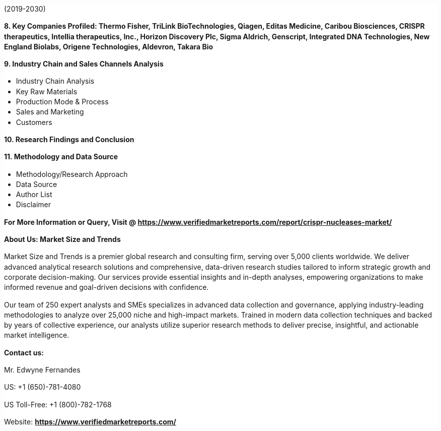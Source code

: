 (2019-2030)</li></ul><p><strong>8. Key Companies Profiled: Thermo Fisher, TriLink BioTechnologies, Qiagen, Editas Medicine, Caribou Biosciences, CRISPR therapeutics, Intellia therapeutics, Inc., Horizon Discovery Plc, Sigma Aldrich, Genscript, Integrated DNA Technologies, New England Biolabs, Origene Technologies, Aldevron, Takara Bio</strong></p><p><strong>9. Industry Chain and Sales Channels Analysis</strong></p><ul><li>Industry Chain Analysis</li><li>Key Raw Materials</li><li>Production Mode &amp; Process</li><li>Sales and Marketing</li><li>Customers</li></ul><p><strong>10. Research Findings and Conclusion</strong></p><p><strong>11. Methodology and Data Source</strong></p><ul><li>Methodology/Research Approach</li><li>Data Source</li><li>Author List</li><li>Disclaimer</li></ul></p><p><strong>For More Information or Query, Visit @ <a href="https://www.verifiedmarketreports.com/report/crispr-nucleases-market/">https://www.verifiedmarketreports.com/report/crispr-nucleases-market/</a></strong></p><p><strong>About Us: Market Size and Trends</strong></p><p>Market Size and Trends is a premier global research and consulting firm, serving over 5,000 clients worldwide. We deliver advanced analytical research solutions and comprehensive, data-driven research studies tailored to inform strategic growth and corporate decision-making. Our services provide essential insights and in-depth analyses, empowering organizations to make informed revenue and goal-driven decisions with confidence.</p><p>Our team of 250 expert analysts and SMEs specializes in advanced data collection and governance, applying industry-leading methodologies to analyze over 25,000 niche and high-impact markets. Trained in modern data collection techniques and backed by years of collective experience, our analysts utilize superior research methods to deliver precise, insightful, and actionable market intelligence.</p><p><strong>Contact us:</strong></p><p>Mr. Edwyne Fernandes</p><p>US: +1 (650)-781-4080</p><p>US Toll-Free: +1 (800)-782-1768</p><p>Website: <strong><a href="https://www.verifiedmarketreports.com/">https://www.verifiedmarketreports.com/</a></strong></p>
 
